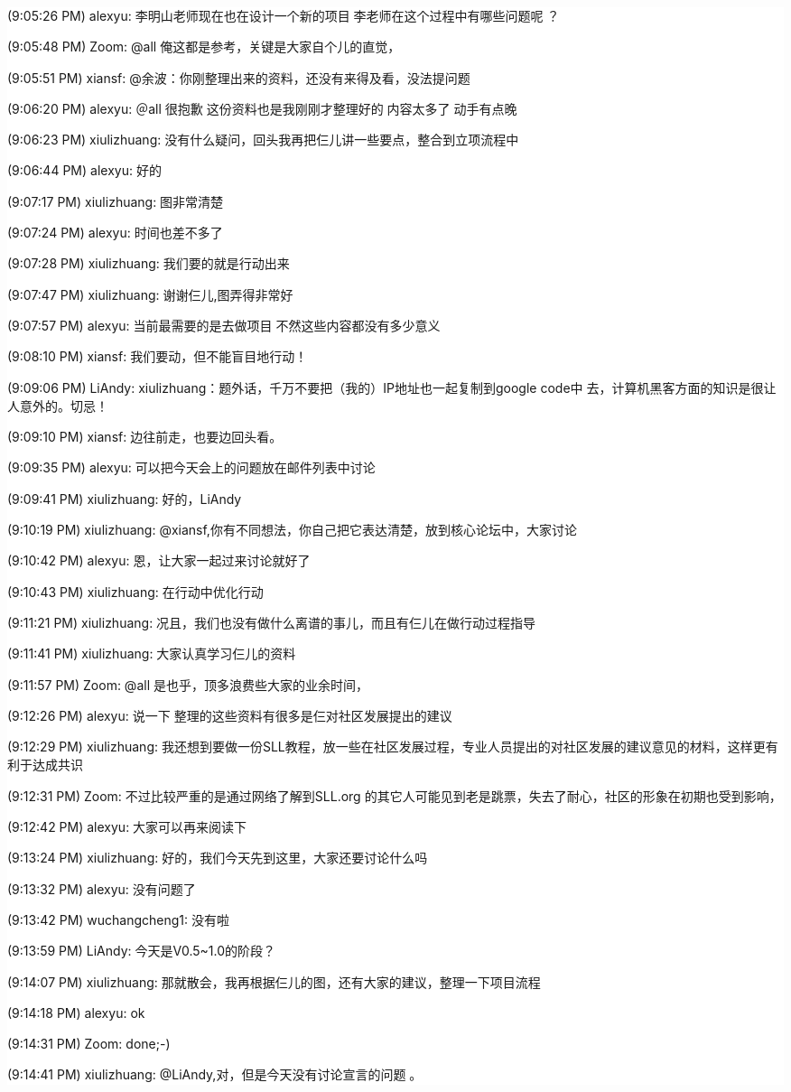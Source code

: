 (9:05:26 PM) alexyu: 李明山老师现在也在设计一个新的项目 李老师在这个过程中有哪些问题呢 ？

(9:05:48 PM) Zoom: @all 俺这都是参考，关键是大家自个儿的直觉，

(9:05:51 PM) xiansf: @余波：你刚整理出来的资料，还没有来得及看，没法提问题

(9:06:20 PM) alexyu: ＠all 很抱歉 这份资料也是我刚刚才整理好的 内容太多了 动手有点晚

(9:06:23 PM) xiulizhuang: 没有什么疑问，回头我再把仨儿讲一些要点，整合到立项流程中

(9:06:44 PM) alexyu: 好的

(9:07:17 PM) xiulizhuang: 图非常清楚

(9:07:24 PM) alexyu: 时间也差不多了

(9:07:28 PM) xiulizhuang: 我们要的就是行动出来

(9:07:47 PM) xiulizhuang: 谢谢仨儿,图弄得非常好

(9:07:57 PM) alexyu: 当前最需要的是去做项目 不然这些内容都没有多少意义

(9:08:10 PM) xiansf: 我们要动，但不能盲目地行动！

(9:09:06 PM) LiAndy: xiulizhuang：题外话，千万不要把（我的）IP地址也一起复制到google code中
去，计算机黑客方面的知识是很让人意外的。切忌！

(9:09:10 PM) xiansf: 边往前走，也要边回头看。

(9:09:35 PM) alexyu: 可以把今天会上的问题放在邮件列表中讨论

(9:09:41 PM) xiulizhuang: 好的，LiAndy

(9:10:19 PM) xiulizhuang: @xiansf,你有不同想法，你自己把它表达清楚，放到核心论坛中，大家讨论

(9:10:42 PM) alexyu: 恩，让大家一起过来讨论就好了

(9:10:43 PM) xiulizhuang: 在行动中优化行动

(9:11:21 PM) xiulizhuang: 况且，我们也没有做什么离谱的事儿，而且有仨儿在做行动过程指导

(9:11:41 PM) xiulizhuang: 大家认真学习仨儿的资料

(9:11:57 PM) Zoom: @all 是也乎，顶多浪费些大家的业余时间，

(9:12:26 PM) alexyu: 说一下  整理的这些资料有很多是仨对社区发展提出的建议

(9:12:29 PM) xiulizhuang: 我还想到要做一份SLL教程，放一些在社区发展过程，专业人员提出的对社区发展的建议意见的材料，这样更有利于达成共识

(9:12:31 PM) Zoom: 不过比较严重的是通过网络了解到SLL.org 的其它人可能见到老是跳票，失去了耐心，社区的形象在初期也受到影响，

(9:12:42 PM) alexyu: 大家可以再来阅读下

(9:13:24 PM) xiulizhuang: 好的，我们今天先到这里，大家还要讨论什么吗

(9:13:32 PM) alexyu: 没有问题了

(9:13:42 PM) wuchangcheng1: 没有啦

(9:13:59 PM) LiAndy: 今天是V0.5~1.0的阶段？

(9:14:07 PM) xiulizhuang: 那就散会，我再根据仨儿的图，还有大家的建议，整理一下项目流程

(9:14:18 PM) alexyu: ok

(9:14:31 PM) Zoom: done;-)

(9:14:41 PM) xiulizhuang: @LiAndy,对，但是今天没有讨论宣言的问题 。